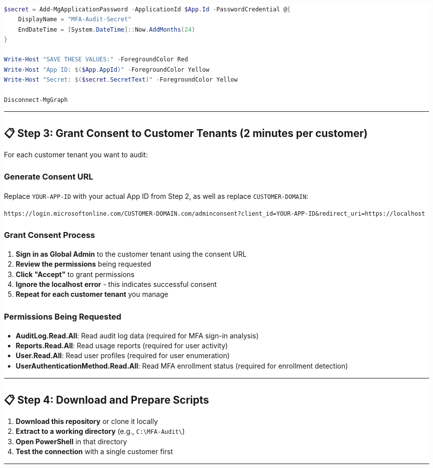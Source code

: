 ```powershell
$secret = Add-MgApplicationPassword -ApplicationId $App.Id -PasswordCredential @{
    DisplayName = "MFA-Audit-Secret"
    EndDateTime = [System.DateTime]::Now.AddMonths(24)
}

Write-Host "SAVE THESE VALUES:" -ForegroundColor Red
Write-Host "App ID: $($App.AppId)" -ForegroundColor Yellow
Write-Host "Secret: $($secret.SecretText)" -ForegroundColor Yellow

Disconnect-MgGraph
```

---

## 📋 **Step 3: Grant Consent to Customer Tenants (2 minutes per customer)**

For each customer tenant you want to audit:

### **Generate Consent URL**
Replace `YOUR-APP-ID` with your actual App ID from Step 2, as well as replace `CUSTOMER-DOMAIN`:

```
https://login.microsoftonline.com/CUSTOMER-DOMAIN.com/adminconsent?client_id=YOUR-APP-ID&redirect_uri=https://localhost
```

### **Grant Consent Process**
1. **Sign in as Global Admin** to the customer tenant using the consent URL
2. **Review the permissions** being requested
3. **Click "Accept"** to grant permissions
4. **Ignore the localhost error** - this indicates successful consent
5. **Repeat for each customer tenant** you manage

### **Permissions Being Requested**
- **AuditLog.Read.All**: Read audit log data (required for MFA sign-in analysis)
- **Reports.Read.All**: Read usage reports (required for user activity)
- **User.Read.All**: Read user profiles (required for user enumeration)
- **UserAuthenticationMethod.Read.All**: Read MFA enrollment status (required for enrollment detection)

---

## 📋 **Step 4: Download and Prepare Scripts**

1. **Download this repository** or clone it locally
2. **Extract to a working directory** (e.g., `C:\MFA-Audit\`)
3. **Open PowerShell** in that directory
4. **Test the connection** with a single customer first

---
